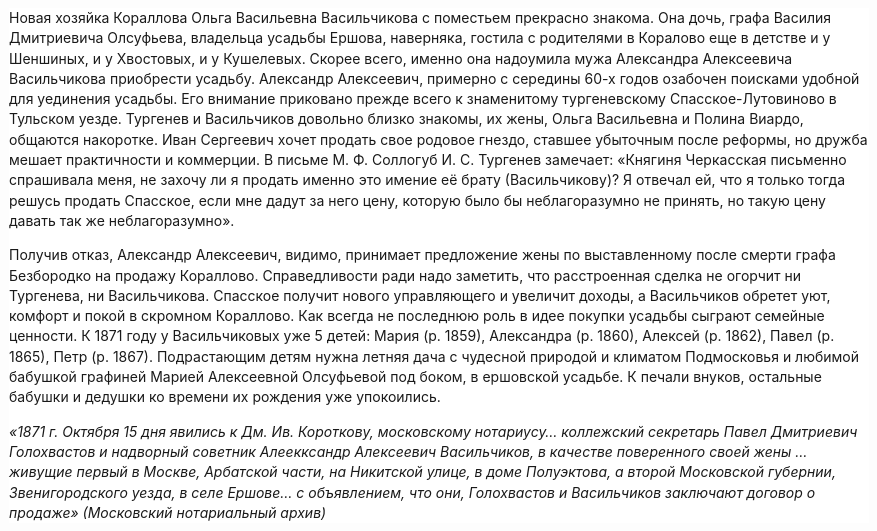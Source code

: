 Новая хозяйка Кораллова Ольга Васильевна Васильчикова с поместьем прекрасно
знакома. Она дочь, графа Василия Дмитриевича Олсуфьева, владельца усадьбы
Ершова, наверняка, гостила с родителями в Коралово еще в детстве и у Шеншиных, и
у Хвостовых, и у Кушелевых. Скорее всего, именно она надоумила мужа Александра
Алексеевича Васильчикова приобрести усадьбу. Александр Алексеевич, примерно с
середины 60-х годов озабочен поисками удобной для уединения усадьбы. Его
внимание приковано прежде всего к знаменитому тургеневскому Спасское-Лутовиново
в Тульском уезде. Тургенев и Васильчиков довольно близко знакомы, их жены, Ольга
Васильевна и Полина Виардо, общаются накоротке. Иван Сергеевич хочет продать
свое родовое гнездо, ставшее убыточным после реформы, но дружба мешает
практичности и коммерции. В письме М. Ф. Соллогуб И. С. Тургенев замечает:
«Княгиня Черкасская письменно спрашивала меня, не захочу ли я продать именно это
имение её брату (Васильчикову)? Я отвечал ей, что я только тогда решусь продать
Спасское, если мне дадут за него цену, которую было бы неблагоразумно не
принять, но такую цену давать так же неблагоразумно».

Получив отказ, Александр Алексеевич, видимо, принимает предложение жены по
выставленному после смерти графа Безбородко на продажу Кораллово. Справедливости
ради надо заметить, что расстроенная сделка не огорчит ни Тургенева, ни
Васильчикова. Спасское получит нового управляющего и увеличит доходы, а
Васильчиков обретет уют, комфорт и покой в скромном Кораллово. Как всегда не
последнюю роль в идее покупки усадьбы сыграют семейные ценности. К 1871 году у
Васильчиковых уже 5 детей: Мария (р. 1859), Александра (р. 1860), Алексей
(р. 1862), Павел (р. 1865), Петр (р. 1867). Подрастающим детям нужна летняя дача с
чудесной природой и климатом Подмосковья и любимой бабушкой графиней Марией
Алексеевной Олсуфьевой под боком, в ершовской усадьбе. К печали внуков,
остальные бабушки и дедушки ко времени их рождения уже упокоились.

*«1871 г. Октября 15 дня явились к Дм. Ив. Короткову, московскому нотариусу…
коллежский секретарь Павел Дмитриевич Голохвастов и надворный советник
Алеекксандр Алексеевич Васильчиков, в качестве поверенного своей жены …живущие
первый в Москве, Арбатской части, на Никитской улице, в доме Полуэктова, а
второй Московской губернии, Звенигородского уезда, в селе Ершове… с объявлением,
что они, Голохвастов и Васильчиков заключают договор о продаже» (Московский
нотариальный архив)*
